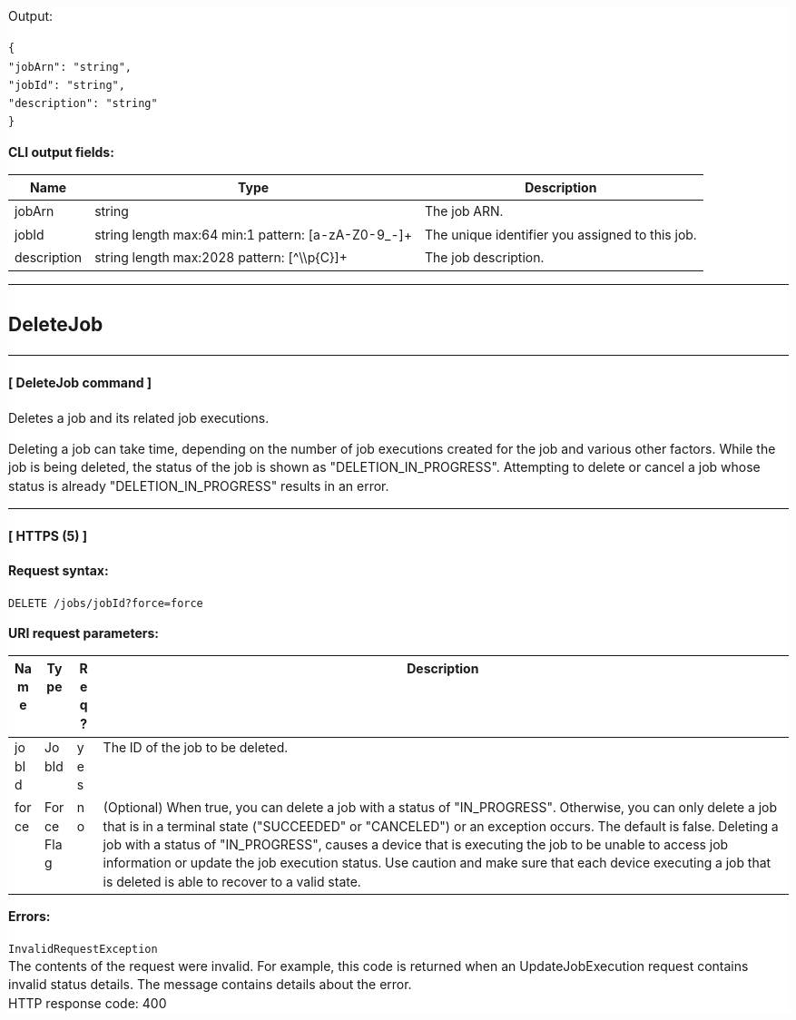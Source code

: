Output:

```
{
"jobArn": "string",
"jobId": "string",
"description": "string"
}
```


**CLI output fields:**  

|  Name  |  Type  |  Description  | 
| --- | --- | --- | 
|  jobArn  |  string  |  The job ARN\.  | 
|  jobId  |  string  length max:64 min:1  pattern: \[a\-zA\-Z0\-9\_\-\]\+  |  The unique identifier you assigned to this job\.  | 
|  description  |  string  length max:2028  pattern: \[^\\\\p\{C\}\]\+  |  The job description\.  | 

------

## DeleteJob<a name="jobs-DeleteJob"></a>

------
#### [ DeleteJob command ]

Deletes a job and its related job executions\.

Deleting a job can take time, depending on the number of job executions created for the job and various other factors\. While the job is being deleted, the status of the job is shown as "DELETION\_IN\_PROGRESS"\. Attempting to delete or cancel a job whose status is already "DELETION\_IN\_PROGRESS" results in an error\.

------
#### [ HTTPS \(5\) ]

 **Request syntax:**

```
DELETE /jobs/jobId?force=force 
```


**URI request parameters:**  

|  Name  |  Type  |  Req?  |  Description  | 
| --- | --- | --- | --- | 
|  jobId  |  JobId  |  yes  |  The ID of the job to be deleted\.  | 
|  force  |  ForceFlag  |  no  |  \(Optional\) When true, you can delete a job with a status of "IN\_PROGRESS"\. Otherwise, you can only delete a job that is in a terminal state \("SUCCEEDED" or "CANCELED"\) or an exception occurs\. The default is false\.  Deleting a job with a status of "IN\_PROGRESS", causes a device that is executing the job to be unable to access job information or update the job execution status\. Use caution and make sure that each device executing a job that is deleted is able to recover to a valid state\.   | 

 **Errors:**

`InvalidRequestException`  
The contents of the request were invalid\. For example, this code is returned when an UpdateJobExecution request contains invalid status details\. The message contains details about the error\.  
HTTP response code: 400
